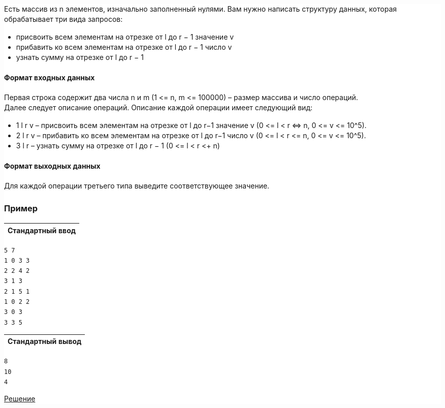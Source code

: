 Есть массив из n элементов, изначально заполненный нулями. Вам нужно написать структуру данных, которая обрабатывает три вида запросов:
* присвоить всем элементам на отрезке от l до r − 1 значение v
* прибавить ко всем элементам на отрезке от l до r − 1 число v
* узнать сумму на отрезке от l до r − 1
#### **Формат входных данных**
Первая строка содержит два числа n и m (1 <= n, m <= 100000) – размер массива и число операций.  
Далее следует описание операций. Описание каждой операции имеет следующий вид:
* 1 l r v – присвоить всем элементам на отрезке от l до r−1 значение v (0 <= l < r <=> n, 0 <= v <= 10^5).
* 2 l r v – прибавить ко всем элементам на отрезке от l до r−1 число v (0 <= l < r <= n, 0 <= v <= 10^5).
* 3 l r – узнать сумму на отрезке от l до r − 1 (0 <= l < r <+ n)
#### **Формат выходных данных**
Для каждой операции третьего типа выведите соответствующее значение.
### Пример
| Стандартный ввод
|:----------------:|
```
5 7
1 0 3 3
2 2 4 2
3 1 3
2 1 5 1
1 0 2 2
3 0 3
3 3 5
```
| Стандартный вывод |
|:----------------:|
```
8
10
4
```
[Решение](https://github.com/NeedCookies/TNKFF-ALGO-Course/blob/main/SegmentTree/Task2Part2/Task2Part2/Program.cs)